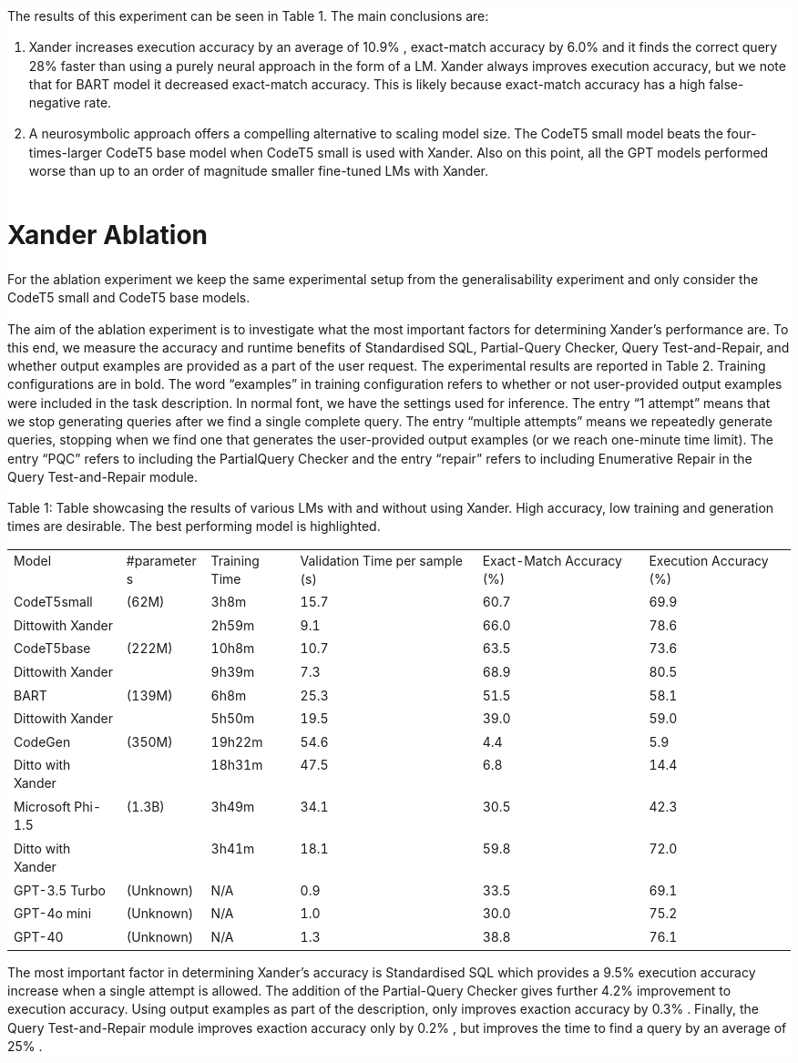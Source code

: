 The results of this experiment can be seen in Table 1. The main conclusions are:

1. Xander increases execution accuracy by an average of $1 0 . 9 \%$ , exact-match accuracy by $6 . 0 \%$ and it finds the correct query $28 \%$ faster than using a purely neural approach in the form of a LM. Xander always improves execution accuracy, but we note that for BART model it decreased exact-match accuracy. This is likely because exact-match accuracy has a high false-negative rate.

2. A neurosymbolic approach offers a compelling alternative to scaling model size. The CodeT5 small model beats the four-times-larger CodeT5 base model when CodeT5 small is used with Xander. Also on this point, all the GPT models performed worse than up to an order of magnitude smaller fine-tuned LMs with Xander.

# Xander Ablation

For the ablation experiment we keep the same experimental setup from the generalisability experiment and only consider the CodeT5 small and CodeT5 base models.

The aim of the ablation experiment is to investigate what the most important factors for determining Xander’s performance are. To this end, we measure the accuracy and runtime benefits of Standardised SQL, Partial-Query Checker, Query Test-and-Repair, and whether output examples are provided as a part of the user request. The experimental results are reported in Table 2. Training configurations are in bold. The word “examples” in training configuration refers to whether or not user-provided output examples were included in the task description. In normal font, we have the settings used for inference. The entry “1 attempt” means that we stop generating queries after we find a single complete query. The entry “multiple attempts” means we repeatedly generate queries, stopping when we find one that generates the user-provided output examples (or we reach one-minute time limit). The entry “PQC” refers to including the PartialQuery Checker and the entry “repair” refers to including Enumerative Repair in the Query Test-and-Repair module.

Table 1: Table showcasing the results of various LMs with and without using Xander. High accuracy, low training and generation times are desirable. The best performing model is highlighted.   

<html><body><table><tr><td>Model</td><td>#parameters</td><td>Training Time</td><td>Validation Time per sample (s)</td><td>Exact-Match Accuracy (%)</td><td>Execution Accuracy (%)</td></tr><tr><td>CodeT5small</td><td>(62M)</td><td>3h8m</td><td>15.7</td><td>60.7</td><td>69.9</td></tr><tr><td>Dittowith Xander</td><td></td><td>2h59m</td><td>9.1</td><td>66.0</td><td>78.6</td></tr><tr><td>CodeT5base</td><td>(222M)</td><td>10h8m</td><td>10.7</td><td>63.5</td><td>73.6</td></tr><tr><td>Dittowith Xander</td><td></td><td>9h39m</td><td>7.3</td><td>68.9</td><td>80.5</td></tr><tr><td>BART</td><td>(139M)</td><td>6h8m</td><td>25.3</td><td>51.5</td><td>58.1</td></tr><tr><td>Dittowith Xander</td><td></td><td>5h50m</td><td>19.5</td><td>39.0</td><td>59.0</td></tr><tr><td>CodeGen</td><td>(350M)</td><td>19h22m</td><td>54.6</td><td>4.4</td><td>5.9</td></tr><tr><td>Ditto with Xander</td><td></td><td>18h31m</td><td>47.5</td><td>6.8</td><td>14.4</td></tr><tr><td>Microsoft Phi-1.5</td><td>(1.3B)</td><td>3h49m</td><td>34.1</td><td>30.5</td><td>42.3</td></tr><tr><td>Ditto with Xander</td><td></td><td>3h41m</td><td>18.1</td><td>59.8</td><td>72.0</td></tr><tr><td>GPT-3.5 Turbo</td><td>(Unknown)</td><td>N/A</td><td>0.9</td><td>33.5</td><td>69.1</td></tr><tr><td>GPT-4o mini</td><td>(Unknown)</td><td>N/A</td><td>1.0</td><td>30.0</td><td>75.2</td></tr><tr><td>GPT-40</td><td>(Unknown)</td><td>N/A</td><td>1.3</td><td>38.8</td><td>76.1</td></tr></table></body></html>

The most important factor in determining Xander’s accuracy is Standardised SQL which provides a $9 . 5 \%$ execution accuracy increase when a single attempt is allowed. The addition of the Partial-Query Checker gives further $4 . 2 \%$ improvement to execution accuracy. Using output examples as part of the description, only improves exaction accuracy by $0 . 3 \%$ . Finally, the Query Test-and-Repair module improves exaction accuracy only by $0 . 2 \%$ , but improves the time to find a query by an average of $2 5 \%$ .
